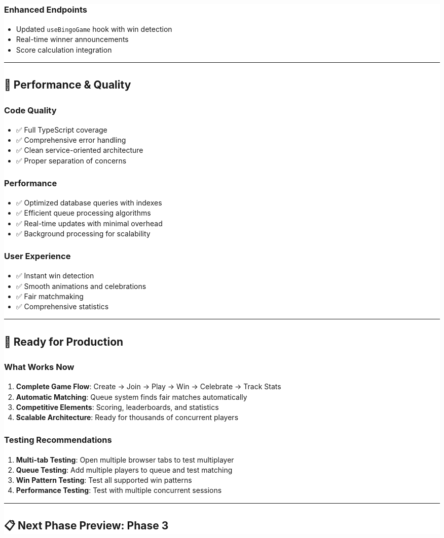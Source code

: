 ### **Enhanced Endpoints**

- Updated `useBingoGame` hook with win detection
- Real-time winner announcements
- Score calculation integration

---

## 🎯 **Performance & Quality**

### **Code Quality**

- ✅ Full TypeScript coverage
- ✅ Comprehensive error handling
- ✅ Clean service-oriented architecture
- ✅ Proper separation of concerns

### **Performance**

- ✅ Optimized database queries with indexes
- ✅ Efficient queue processing algorithms
- ✅ Real-time updates with minimal overhead
- ✅ Background processing for scalability

### **User Experience**

- ✅ Instant win detection
- ✅ Smooth animations and celebrations
- ✅ Fair matchmaking
- ✅ Comprehensive statistics

---

## 🚀 **Ready for Production**

### **What Works Now**

1. **Complete Game Flow**: Create → Join → Play → Win → Celebrate → Track Stats
2. **Automatic Matching**: Queue system finds fair matches automatically
3. **Competitive Elements**: Scoring, leaderboards, and statistics
4. **Scalable Architecture**: Ready for thousands of concurrent players

### **Testing Recommendations**

1. **Multi-tab Testing**: Open multiple browser tabs to test multiplayer
2. **Queue Testing**: Add multiple players to queue and test matching
3. **Win Pattern Testing**: Test all supported win patterns
4. **Performance Testing**: Test with multiple concurrent sessions

---

## 📋 **Next Phase Preview: Phase 3**
